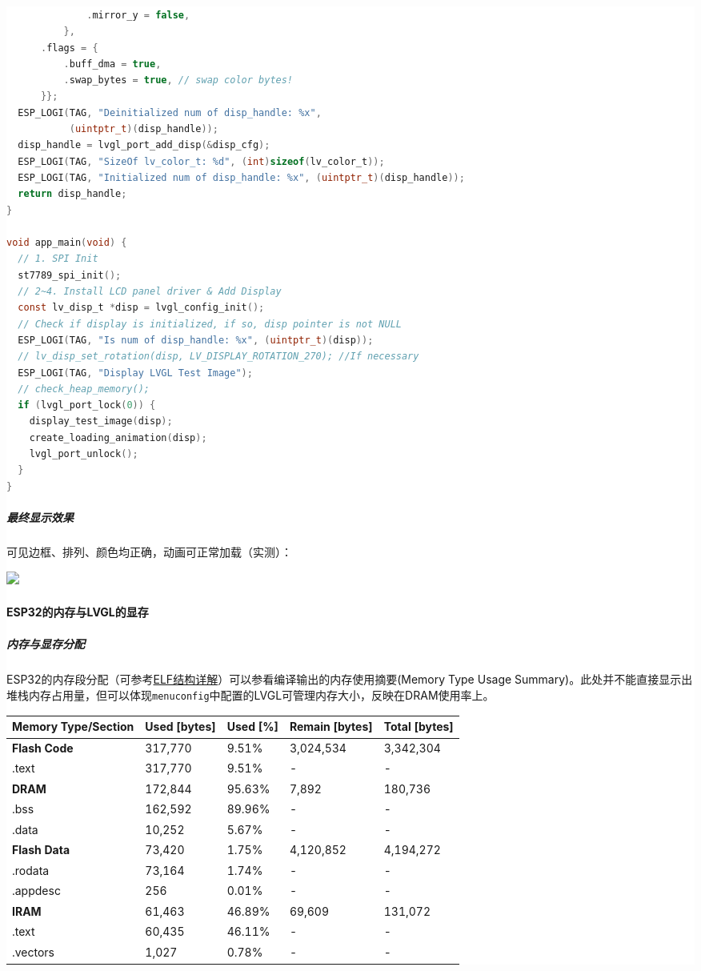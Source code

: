 ``` c
              .mirror_y = false,
          },
      .flags = {
          .buff_dma = true,
          .swap_bytes = true, // swap color bytes!
      }};
  ESP_LOGI(TAG, "Deinitialized num of disp_handle: %x",
           (uintptr_t)(disp_handle));
  disp_handle = lvgl_port_add_disp(&disp_cfg);
  ESP_LOGI(TAG, "SizeOf lv_color_t: %d", (int)sizeof(lv_color_t));
  ESP_LOGI(TAG, "Initialized num of disp_handle: %x", (uintptr_t)(disp_handle));
  return disp_handle;
}

void app_main(void) {
  // 1. SPI Init
  st7789_spi_init();
  // 2~4. Install LCD panel driver & Add Display
  const lv_disp_t *disp = lvgl_config_init();
  // Check if display is initialized, if so, disp pointer is not NULL
  ESP_LOGI(TAG, "Is num of disp_handle: %x", (uintptr_t)(disp));
  // lv_disp_set_rotation(disp, LV_DISPLAY_ROTATION_270); //If necessary
  ESP_LOGI(TAG, "Display LVGL Test Image");
  // check_heap_memory();
  if (lvgl_port_lock(0)) {
    display_test_image(disp);
    create_loading_animation(disp);
    lvgl_port_unlock();
  }
}
```
##### 最终显示效果

可见边框、排列、颜色均正确，动画可正常加载（实测）：

<img src="https://raw.githubusercontent.com/even904/Images/main/pic/20250110133749.png" height="400">

#### ESP32的内存与LVGL的显存

##### 内存与显存分配
ESP32的内存段分配（可参考[ELF结构详解](https://www.cnblogs.com/QiQi-Robotics/p/15573352.html)）可以参看编译输出的内存使用摘要(Memory Type Usage Summary)。此处并不能直接显示出堆栈内存占用量，但可以体现`menuconfig`中配置的LVGL可管理内存大小，反映在DRAM使用率上。

| Memory Type/Section | Used [bytes] | Used [%] | Remain [bytes] | Total [bytes] |
|---------------------|--------------|----------|----------------|---------------|
| **Flash Code**          |      317,770 |    9.51% |        3,024,534 |       3,342,304 |
|    .text            |      317,770 |    9.51% |                - |               - |
| **DRAM**                |      172,844 |   95.63% |             7,892 |         180,736 |
|    .bss             |      162,592 |   89.96% |                - |               - |
|    .data            |       10,252 |    5.67% |                - |               - |
|**Flash Data**          |       73,420 |    1.75% |        4,120,852 |       4,194,272 |
|    .rodata          |       73,164 |    1.74% |                - |               - |
|    .appdesc         |           256 |    0.01% |                - |               - |
| **IRAM**                |       61,463 |   46.89% |           69,609 |         131,072 |
|    .text            |       60,435 |   46.11% |                - |               - |
|    .vectors         |        1,027 |    0.78% |                - |               - |